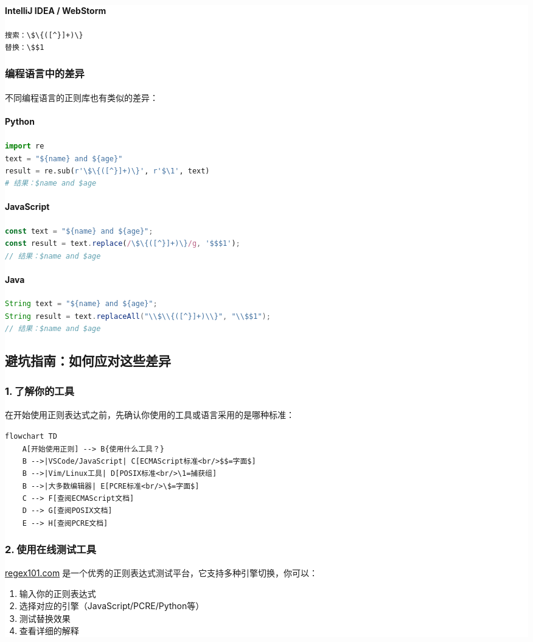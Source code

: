 #### IntelliJ IDEA / WebStorm
```
搜索：\$\{([^}]+)\}
替换：\$$1
```

### 编程语言中的差异

不同编程语言的正则库也有类似的差异：

#### Python
```python
import re
text = "${name} and ${age}"
result = re.sub(r'\$\{([^}]+)\}', r'$\1', text)
# 结果：$name and $age
```

#### JavaScript
```javascript
const text = "${name} and ${age}";
const result = text.replace(/\$\{([^}]+)\}/g, '$$$1');
// 结果：$name and $age
```

#### Java
```java
String text = "${name} and ${age}";
String result = text.replaceAll("\\$\\{([^}]+)\\}", "\\$$1");
// 结果：$name and $age
```

## 避坑指南：如何应对这些差异

### 1. 了解你的工具

在开始使用正则表达式之前，先确认你使用的工具或语言采用的是哪种标准：

```mermaid
flowchart TD
    A[开始使用正则] --> B{使用什么工具？}
    B -->|VSCode/JavaScript| C[ECMAScript标准<br/>$$=字面$]
    B -->|Vim/Linux工具| D[POSIX标准<br/>\1=捕获组]
    B -->|大多数编辑器| E[PCRE标准<br/>\$=字面$]
    C --> F[查阅ECMAScript文档]
    D --> G[查阅POSIX文档]
    E --> H[查阅PCRE文档]
```

### 2. 使用在线测试工具

[regex101.com](https://regex101.com) 是一个优秀的正则表达式测试平台，它支持多种引擎切换，你可以：

1. 输入你的正则表达式
2. 选择对应的引擎（JavaScript/PCRE/Python等）
3. 测试替换效果
4. 查看详细的解释
